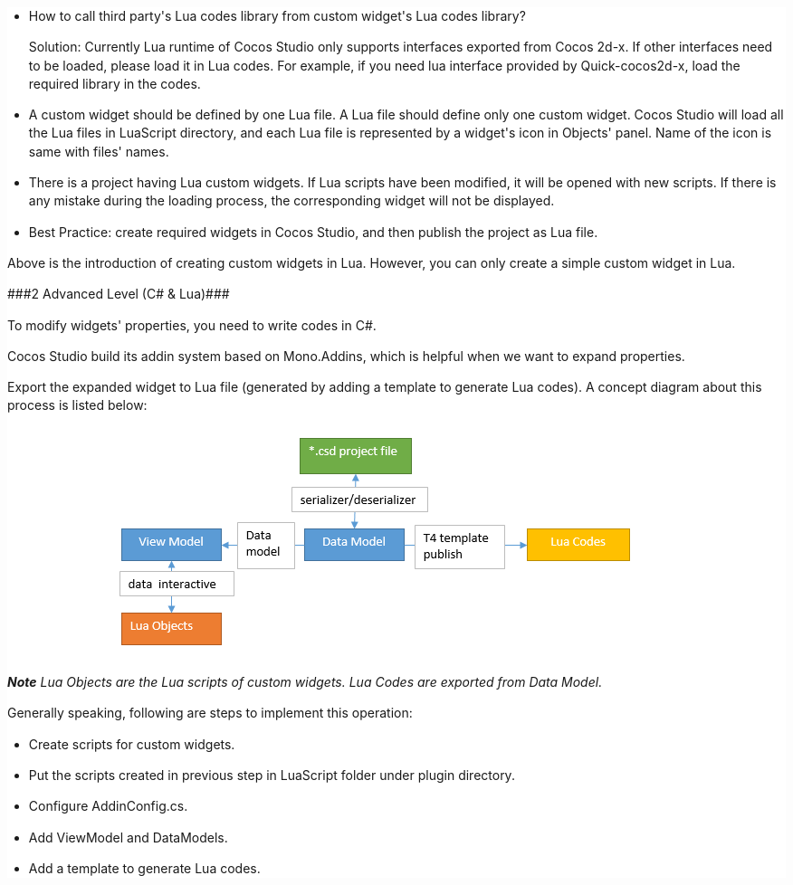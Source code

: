 - How to call third party's Lua codes library from custom widget's Lua codes library?

    Solution: Currently Lua runtime of Cocos Studio only supports interfaces exported from Cocos 2d-x. If other interfaces need to be loaded, please load it in Lua codes. For example, if you need lua interface provided by Quick-cocos2d-x, load the  required library in the codes.

- A custom widget should be defined by one Lua file. A Lua file should define only one custom widget. Cocos Studio will load all the Lua files in LuaScript directory, and each Lua file is represented by a widget's icon in Objects' panel. Name of the icon is same with files' names.

- There is a project having Lua custom widgets. If Lua scripts have been modified, it will be opened with new scripts. If there is any mistake during the loading process, the corresponding widget will not be displayed.

- Best Practice: create required widgets in Cocos Studio, and then publish the project as Lua file.

Above is the introduction of creating custom widgets in Lua. However, you can only create a simple custom widget in Lua.

###2 Advanced Level (C# & Lua)###

To modify widgets' properties, you need to write codes in C#.

Cocos Studio build its addin system based on Mono.Addins, which is helpful when we want to expand properties.

Export the expanded widget to Lua file (generated by adding a template to generate Lua codes). A concept diagram about this process is listed below:

&emsp;&emsp;&emsp;&emsp;&emsp;&emsp;&emsp;&emsp;![image](../../../studio-img/Extend/WidgetExtend/image005.png)

***Note** Lua Objects are the Lua scripts of custom widgets. Lua Codes are exported from Data Model.*

Generally speaking, following are steps to implement this operation:

- Create scripts for custom widgets.

- Put the scripts created in previous step in LuaScript folder under plugin directory.

- Configure AddinConfig.cs.

- Add ViewModel and DataModels.

- Add a template to generate Lua codes.
